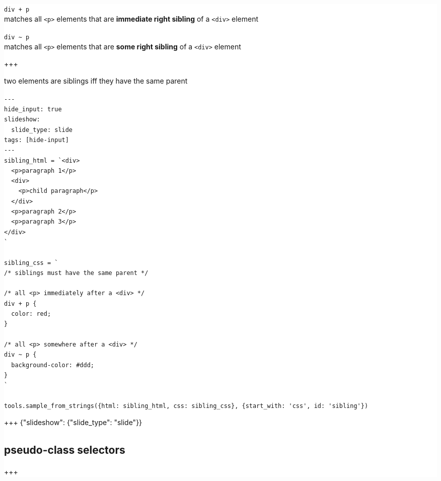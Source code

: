 `div + p`  
matches all `<p>` elements that are **immediate right sibling** of a `<div>` element

`div ~ p`  
matches all `<p>` elements that are **some right sibling** of a `<div>` element

+++

<p class="note">

two elements are siblings iff they have the same parent

</p>

```{code-cell}
---
hide_input: true
slideshow:
  slide_type: slide
tags: [hide-input]
---
sibling_html = `<div>
  <p>paragraph 1</p>
  <div>
    <p>child paragraph</p>
  </div>
  <p>paragraph 2</p>
  <p>paragraph 3</p>
</div>
`

sibling_css = `
/* siblings must have the same parent */

/* all <p> immediately after a <div> */
div + p {
  color: red;
}

/* all <p> somewhere after a <div> */
div ~ p {
  background-color: #ddd;
}
`

tools.sample_from_strings({html: sibling_html, css: sibling_css}, {start_with: 'css', id: 'sibling'})
```

+++ {"slideshow": {"slide_type": "slide"}}

## pseudo-class selectors

+++
